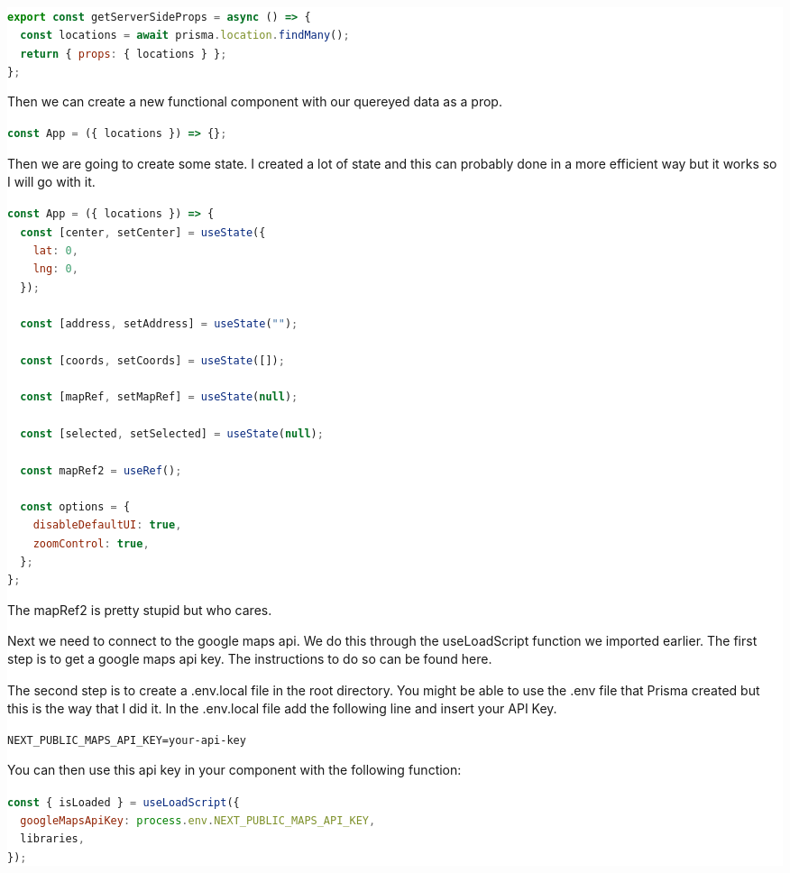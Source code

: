 ```jsx
export const getServerSideProps = async () => {
  const locations = await prisma.location.findMany();
  return { props: { locations } };
};
```

Then we can create a new functional component with our quereyed data as a prop.

```jsx
const App = ({ locations }) => {};
```

Then we are going to create some state. I created a lot of state and this can probably done in a more efficient way but it works so I will go with it.

```jsx
const App = ({ locations }) => {
  const [center, setCenter] = useState({
    lat: 0,
    lng: 0,
  });

  const [address, setAddress] = useState("");

  const [coords, setCoords] = useState([]);

  const [mapRef, setMapRef] = useState(null);

  const [selected, setSelected] = useState(null);

  const mapRef2 = useRef();

  const options = {
    disableDefaultUI: true,
    zoomControl: true,
  };
};
```

The mapRef2 is pretty stupid but who cares.

Next we need to connect to the google maps api. We do this through the useLoadScript function we imported earlier. The first step is to get a google maps api key. The instructions to do so can be found here. [](https://developers.google.com/maps/documentation/embed/get-api-key#:~:text=Go%20to%20the%20Google%20Maps%20Platform%20%3E%20Credentials%20page.&text=On%20the%20Credentials%20page%2C%20click,Click%20Close.)

The second step is to create a .env.local file in the root directory. You might be able to use the .env file that Prisma created but this is the way that I did it. In the .env.local file add the following line and insert your API Key.

`NEXT_PUBLIC_MAPS_API_KEY=your-api-key`

You can then use this api key in your component with the following function:

```jsx
const { isLoaded } = useLoadScript({
  googleMapsApiKey: process.env.NEXT_PUBLIC_MAPS_API_KEY,
  libraries,
});
```
